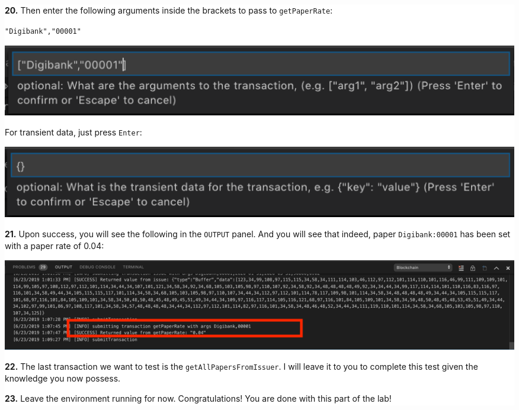 **20.** Then enter the following arguments inside the brackets to pass to `getPaperRate`:

`"Digibank","00001"`

![VSCode-xchaincode98](images/xchaincode/xchaincode98.png)

For transient data, just press `Enter`:

![VSCode-xchaincode70](images/xchaincode/xchaincode70.png)

**21.** Upon success, you will see the following in the `OUTPUT` panel. And you will see that indeed, paper `Digibank:00001` has been set with a paper rate of 0.04:

![VSCode-xchaincode99](images/xchaincode/xchaincode99.png)

**22.** The last transaction we want to test is the `getAllPapersFromIssuer`. I will leave it to you to complete this test given the knowledge you now possess.

**23.** Leave the environment running for now. Congratulations! You are done with this part of the lab!
